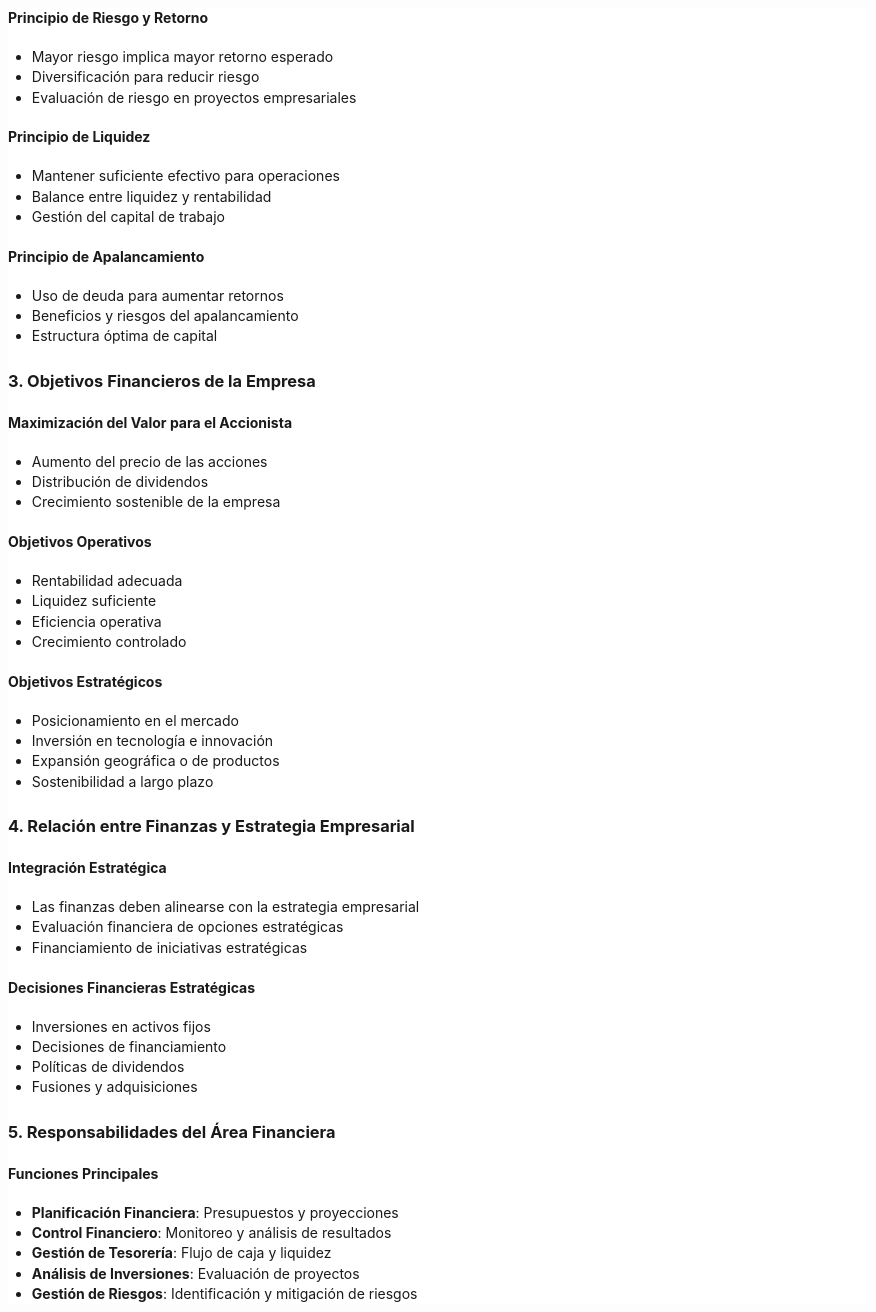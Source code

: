 #### Principio de Riesgo y Retorno
- Mayor riesgo implica mayor retorno esperado
- Diversificación para reducir riesgo
- Evaluación de riesgo en proyectos empresariales

#### Principio de Liquidez
- Mantener suficiente efectivo para operaciones
- Balance entre liquidez y rentabilidad
- Gestión del capital de trabajo

#### Principio de Apalancamiento
- Uso de deuda para aumentar retornos
- Beneficios y riesgos del apalancamiento
- Estructura óptima de capital

### 3. Objetivos Financieros de la Empresa

#### Maximización del Valor para el Accionista
- Aumento del precio de las acciones
- Distribución de dividendos
- Crecimiento sostenible de la empresa

#### Objetivos Operativos
- Rentabilidad adecuada
- Liquidez suficiente
- Eficiencia operativa
- Crecimiento controlado

#### Objetivos Estratégicos
- Posicionamiento en el mercado
- Inversión en tecnología e innovación
- Expansión geográfica o de productos
- Sostenibilidad a largo plazo

### 4. Relación entre Finanzas y Estrategia Empresarial

#### Integración Estratégica
- Las finanzas deben alinearse con la estrategia empresarial
- Evaluación financiera de opciones estratégicas
- Financiamiento de iniciativas estratégicas

#### Decisiones Financieras Estratégicas
- Inversiones en activos fijos
- Decisiones de financiamiento
- Políticas de dividendos
- Fusiones y adquisiciones

### 5. Responsabilidades del Área Financiera

#### Funciones Principales
- **Planificación Financiera**: Presupuestos y proyecciones
- **Control Financiero**: Monitoreo y análisis de resultados
- **Gestión de Tesorería**: Flujo de caja y liquidez
- **Análisis de Inversiones**: Evaluación de proyectos
- **Gestión de Riesgos**: Identificación y mitigación de riesgos
